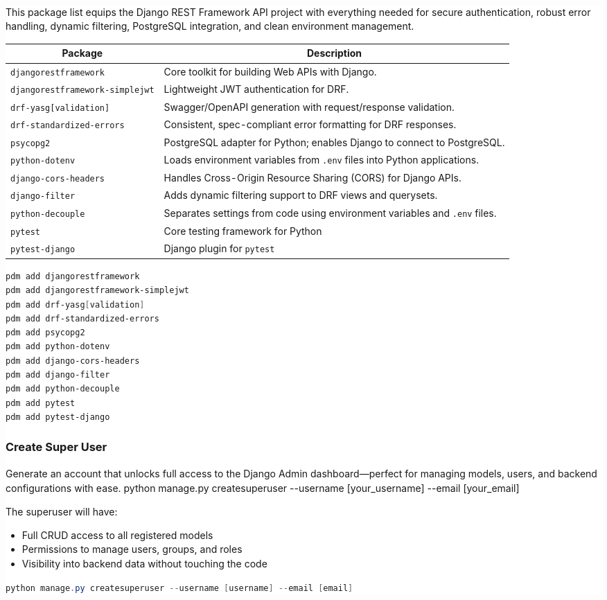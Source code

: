This package list equips the Django REST Framework API project with everything needed for secure authentication, robust error handling, dynamic filtering, PostgreSQL integration, and clean environment management.

| Package                          | Description                                                                 |
|----------------------------------|-----------------------------------------------------------------------------|
| `djangorestframework`           | Core toolkit for building Web APIs with Django.                            |
| `djangorestframework-simplejwt` | Lightweight JWT authentication for DRF.                                    |
| `drf-yasg[validation]`          | Swagger/OpenAPI generation with request/response validation.               |
| `drf-standardized-errors`       | Consistent, spec-compliant error formatting for DRF responses.             |
| `psycopg2`                      | PostgreSQL adapter for Python; enables Django to connect to PostgreSQL.    |
| `python-dotenv`                 | Loads environment variables from `.env` files into Python applications.    |
| `django-cors-headers`           | Handles Cross-Origin Resource Sharing (CORS) for Django APIs.              |
| `django-filter`                 | Adds dynamic filtering support to DRF views and querysets.                 |
| `python-decouple`               | Separates settings from code using environment variables and `.env` files. |
| `pytest`        | Core testing framework for Python            | 
| `pytest-django` | Django plugin for `pytest`|


```powershell
pdm add djangorestframework
pdm add djangorestframework-simplejwt
pdm add drf-yasg[validation]
pdm add drf-standardized-errors
pdm add psycopg2
pdm add python-dotenv
pdm add django-cors-headers
pdm add django-filter
pdm add python-decouple
pdm add pytest
pdm add pytest-django
```

### Create Super User

Generate an account that unlocks full access to the Django Admin dashboard—perfect for managing models, users, and backend configurations with ease.
python manage.py createsuperuser --username [your_username] --email [your_email]

The superuser will have:
- Full CRUD access to all registered models
- Permissions to manage users, groups, and roles
- Visibility into backend data without touching the code

```powershell
python manage.py createsuperuser --username [username] --email [email]
```
